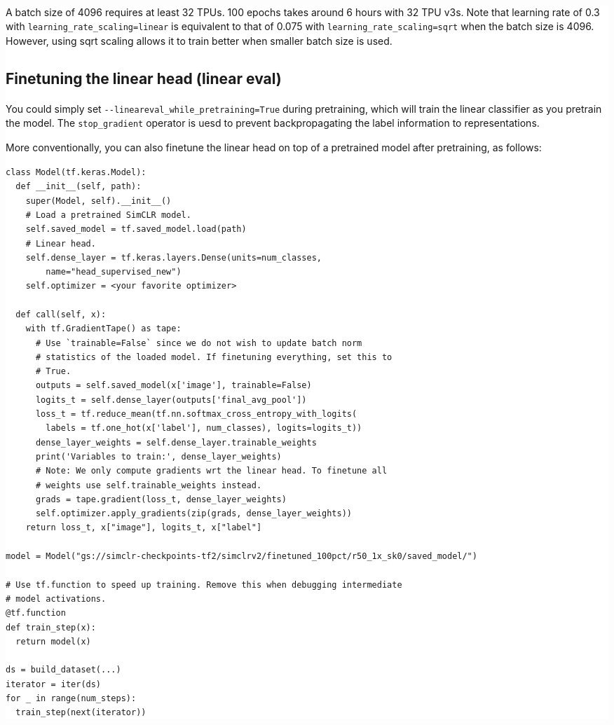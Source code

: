 A batch size of 4096 requires at least 32 TPUs. 100 epochs takes around 6 hours with 32 TPU v3s. Note that learning rate of 0.3 with `learning_rate_scaling=linear` is equivalent to that of 0.075 with `learning_rate_scaling=sqrt` when the batch size is 4096. However, using sqrt scaling allows it to train better when smaller batch size is used.

## Finetuning the linear head (linear eval)

You could simply set `--lineareval_while_pretraining=True` during pretraining, which will train the linear classifier as you pretrain the model. The `stop_gradient` operator is uesd to prevent backpropagating the label information to representations.

More conventionally, you can also finetune the linear head on top of a pretrained model after pretraining, as follows:

```
class Model(tf.keras.Model):
  def __init__(self, path):
    super(Model, self).__init__()
    # Load a pretrained SimCLR model.
    self.saved_model = tf.saved_model.load(path)
    # Linear head.
    self.dense_layer = tf.keras.layers.Dense(units=num_classes,
        name="head_supervised_new")
    self.optimizer = <your favorite optimizer>

  def call(self, x):
    with tf.GradientTape() as tape:
      # Use `trainable=False` since we do not wish to update batch norm
      # statistics of the loaded model. If finetuning everything, set this to
      # True.
      outputs = self.saved_model(x['image'], trainable=False)
      logits_t = self.dense_layer(outputs['final_avg_pool'])
      loss_t = tf.reduce_mean(tf.nn.softmax_cross_entropy_with_logits(
        labels = tf.one_hot(x['label'], num_classes), logits=logits_t))
      dense_layer_weights = self.dense_layer.trainable_weights
      print('Variables to train:', dense_layer_weights)
      # Note: We only compute gradients wrt the linear head. To finetune all
      # weights use self.trainable_weights instead.
      grads = tape.gradient(loss_t, dense_layer_weights)
      self.optimizer.apply_gradients(zip(grads, dense_layer_weights))
    return loss_t, x["image"], logits_t, x["label"]

model = Model("gs://simclr-checkpoints-tf2/simclrv2/finetuned_100pct/r50_1x_sk0/saved_model/")

# Use tf.function to speed up training. Remove this when debugging intermediate
# model activations.
@tf.function
def train_step(x):
  return model(x)
  
ds = build_dataset(...)
iterator = iter(ds)
for _ in range(num_steps):
  train_step(next(iterator))
```

